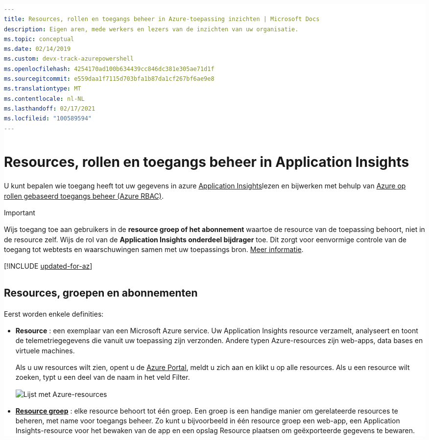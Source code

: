 ```yaml
---
title: Resources, rollen en toegangs beheer in Azure-toepassing inzichten | Microsoft Docs
description: Eigen aren, mede werkers en lezers van de inzichten van uw organisatie.
ms.topic: conceptual
ms.date: 02/14/2019
ms.custom: devx-track-azurepowershell
ms.openlocfilehash: 4254170ad100b634439cc846dc381e305ae71d1f
ms.sourcegitcommit: e559daa1f7115d703bfa1b87da1cf267bf6ae9e8
ms.translationtype: MT
ms.contentlocale: nl-NL
ms.lasthandoff: 02/17/2021
ms.locfileid: "100589594"
---
```

# <a name="resources-roles-and-access-control-in-application-insights"></a>Resources, rollen en toegangs beheer in Application Insights

U kunt bepalen wie toegang heeft tot uw gegevens in azure [Application Insights][start]lezen en bijwerken met behulp van [Azure op rollen gebaseerd toegangs beheer (Azure RBAC)](../../role-based-access-control/role-assignments-portal.md).

> [!IMPORTANT]
> Wijs toegang toe aan gebruikers in de **resource groep of het abonnement** waartoe de resource van de toepassing behoort, niet in de resource zelf. Wijs de rol van de **Application Insights onderdeel bijdrager** toe. Dit zorgt voor eenvormige controle van de toegang tot webtests en waarschuwingen samen met uw toepassings bron. [Meer informatie](#access).


[!INCLUDE [updated-for-az](../../../includes/updated-for-az.md)]

## <a name="resources-groups-and-subscriptions"></a>Resources, groepen en abonnementen

Eerst worden enkele definities:

* **Resource** : een exemplaar van een Microsoft Azure service. Uw Application Insights resource verzamelt, analyseert en toont de telemetriegegevens die vanuit uw toepassing zijn verzonden.  Andere typen Azure-resources zijn web-apps, data bases en virtuele machines.
  
    Als u uw resources wilt zien, opent u de [Azure Portal][portal], meldt u zich aan en klikt u op alle resources. Als u een resource wilt zoeken, typt u een deel van de naam in het veld Filter.
  
    ![Lijst met Azure-resources](./media/resources-roles-access-control/10-browse.png)

<a name="resource-group"></a>

* [**Resource groep**][group] : elke resource behoort tot één groep. Een groep is een handige manier om gerelateerde resources te beheren, met name voor toegangs beheer. Zo kunt u bijvoorbeeld in één resource groep een web-app, een Application Insights-resource voor het bewaken van de app en een opslag Resource plaatsen om geëxporteerde gegevens te bewaren.


[account]: https://account.microsoft.com
[group]: ../../azure-resource-manager/management/overview.md
[portal]: https://portal.azure.com/
[start]: ./app-insights-overview.md